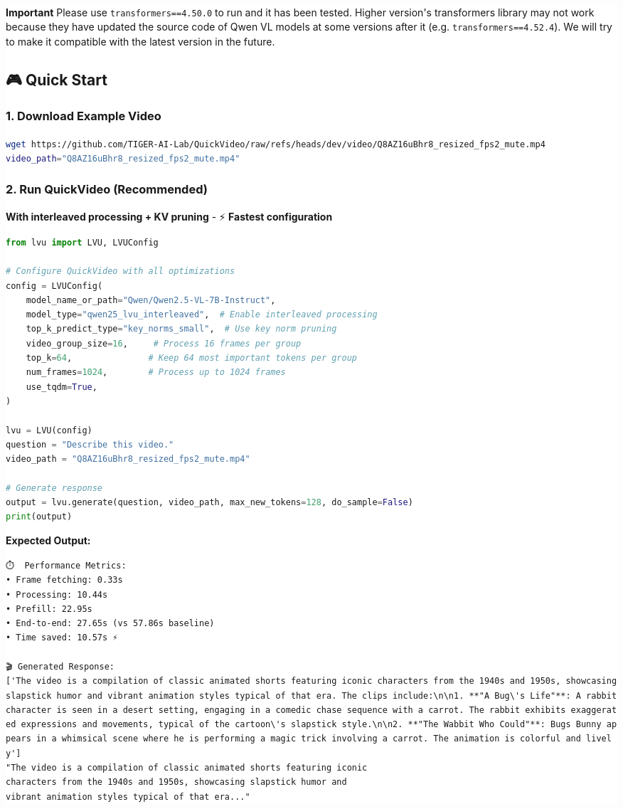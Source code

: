**Important**
Please use `transformers==4.50.0` to run and it has been tested. Higher version's transformers library may not work because they have updated the source code of Qwen VL models at some versions after it (e.g. `transformers==4.52.4`). We will try to make it compatible with the latest version in the future.

## 🎮 Quick Start

### 1. Download Example Video
```bash
wget https://github.com/TIGER-AI-Lab/QuickVideo/raw/refs/heads/dev/video/Q8AZ16uBhr8_resized_fps2_mute.mp4
video_path="Q8AZ16uBhr8_resized_fps2_mute.mp4"
```

### 2. Run QuickVideo (Recommended)
**With interleaved processing + KV pruning** - ⚡ **Fastest configuration**

```python
from lvu import LVU, LVUConfig

# Configure QuickVideo with all optimizations
config = LVUConfig(
    model_name_or_path="Qwen/Qwen2.5-VL-7B-Instruct",
    model_type="qwen25_lvu_interleaved",  # Enable interleaved processing
    top_k_predict_type="key_norms_small",  # Use key norm pruning
    video_group_size=16,     # Process 16 frames per group
    top_k=64,               # Keep 64 most important tokens per group
    num_frames=1024,        # Process up to 1024 frames
    use_tqdm=True,
)

lvu = LVU(config)
question = "Describe this video."
video_path = "Q8AZ16uBhr8_resized_fps2_mute.mp4"

# Generate response
output = lvu.generate(question, video_path, max_new_tokens=128, do_sample=False)
print(output)
```

**Expected Output:**
```
⏱️  Performance Metrics:
• Frame fetching: 0.33s
• Processing: 10.44s  
• Prefill: 22.95s
• End-to-end: 27.65s (vs 57.86s baseline)
• Time saved: 10.57s ⚡

🎬 Generated Response:
['The video is a compilation of classic animated shorts featuring iconic characters from the 1940s and 1950s, showcasing slapstick humor and vibrant animation styles typical of that era. The clips include:\n\n1. **"A Bug\'s Life"**: A rabbit character is seen in a desert setting, engaging in a comedic chase sequence with a carrot. The rabbit exhibits exaggerated expressions and movements, typical of the cartoon\'s slapstick style.\n\n2. **"The Wabbit Who Could"**: Bugs Bunny appears in a whimsical scene where he is performing a magic trick involving a carrot. The animation is colorful and lively']
"The video is a compilation of classic animated shorts featuring iconic 
characters from the 1940s and 1950s, showcasing slapstick humor and 
vibrant animation styles typical of that era..."
```

